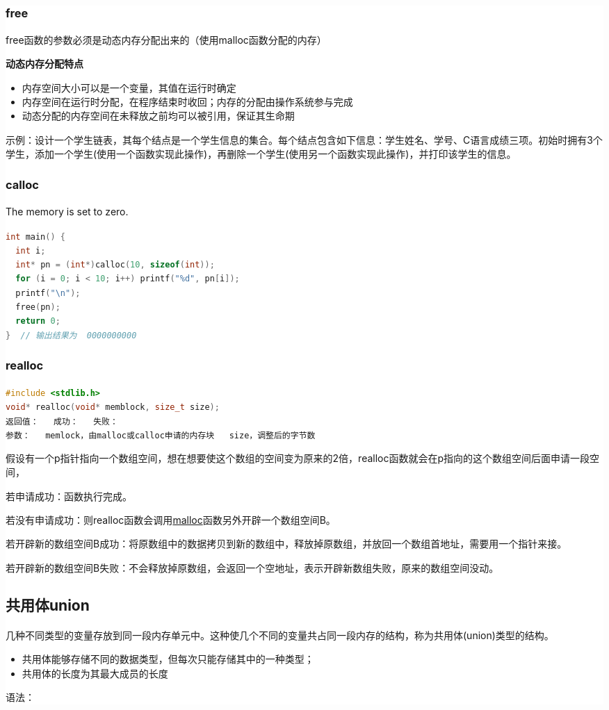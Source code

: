 ### free

free函数的参数必须是动态内存分配出来的（使用malloc函数分配的内存）

**动态内存分配特点**

- 内存空间大小可以是一个变量，其值在运行时确定
- 内存空间在运行时分配，在程序结束时收回；内存的分配由操作系统参与完成
- 动态分配的内存空间在未释放之前均可以被引用，保证其生命期

示例：设计一个学生链表，其每个结点是一个学生信息的集合。每个结点包含如下信息：学生姓名、学号、C语言成绩三项。初始时拥有3个学生，添加一个学生(使用一个函数实现此操作)，再删除一个学生(使用另一个函数实现此操作)，并打印该学生的信息。

### calloc

The memory is set to zero.

```c
int main() {
  int i;
  int* pn = (int*)calloc(10, sizeof(int));
  for (i = 0; i < 10; i++) printf("%d", pn[i]);
  printf("\n");
  free(pn);
  return 0;
}  // 输出结果为  0000000000
```

### realloc

```c
#include <stdlib.h> 
void* realloc(void* memblock, size_t size); 
返回值：   成功：   失败： 
参数：   memlock，由malloc或calloc申请的内存块   size，调整后的字节数
```

假设有一个p指针指向一个数组空间，想在想要使这个数组的空间变为原来的2倍，realloc函数就会在p指向的这个数组空间后面申请一段空间，

若申请成功：函数执行完成。

若没有申请成功：则realloc函数会调用[malloc](https://so.csdn.net/so/search?q=malloc&spm=1001.2101.3001.7020)函数另外开辟一个数组空间B。

若开辟新的数组空间B成功：将原数组中的数据拷贝到新的数组中，释放掉原数组，并放回一个数组首地址，需要用一个指针来接。

若开辟新的数组空间B失败：不会释放掉原数组，会返回一个空地址，表示开辟新数组失败，原来的数组空间没动。

## 共用体union

几种不同类型的变量存放到同一段内存单元中。这种使几个不同的变量共占同一段内存的结构，称为共用体(union)类型的结构。

- 共用体能够存储不同的数据类型，但每次只能存储其中的一种类型；
- 共用体的长度为其最大成员的长度

语法：

